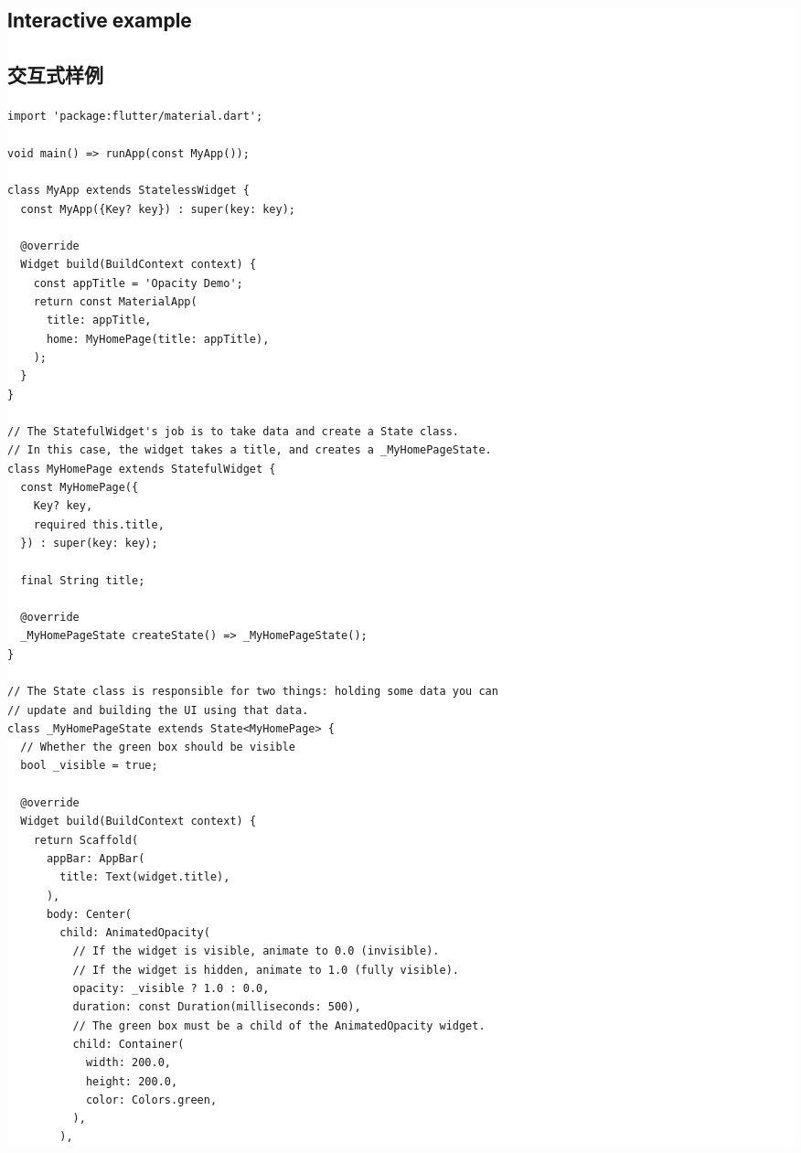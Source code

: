 ## Interactive example

## 交互式样例

<?code-excerpt "lib/main.dart"?>
```run-dartpad:theme-light:mode-flutter:run-true:width-100%:height-600px:split-60:ga_id-interactive_example:null_safety-true
import 'package:flutter/material.dart';

void main() => runApp(const MyApp());

class MyApp extends StatelessWidget {
  const MyApp({Key? key}) : super(key: key);

  @override
  Widget build(BuildContext context) {
    const appTitle = 'Opacity Demo';
    return const MaterialApp(
      title: appTitle,
      home: MyHomePage(title: appTitle),
    );
  }
}

// The StatefulWidget's job is to take data and create a State class.
// In this case, the widget takes a title, and creates a _MyHomePageState.
class MyHomePage extends StatefulWidget {
  const MyHomePage({
    Key? key,
    required this.title,
  }) : super(key: key);

  final String title;

  @override
  _MyHomePageState createState() => _MyHomePageState();
}

// The State class is responsible for two things: holding some data you can
// update and building the UI using that data.
class _MyHomePageState extends State<MyHomePage> {
  // Whether the green box should be visible
  bool _visible = true;

  @override
  Widget build(BuildContext context) {
    return Scaffold(
      appBar: AppBar(
        title: Text(widget.title),
      ),
      body: Center(
        child: AnimatedOpacity(
          // If the widget is visible, animate to 0.0 (invisible).
          // If the widget is hidden, animate to 1.0 (fully visible).
          opacity: _visible ? 1.0 : 0.0,
          duration: const Duration(milliseconds: 500),
          // The green box must be a child of the AnimatedOpacity widget.
          child: Container(
            width: 200.0,
            height: 200.0,
            color: Colors.green,
          ),
        ),
```